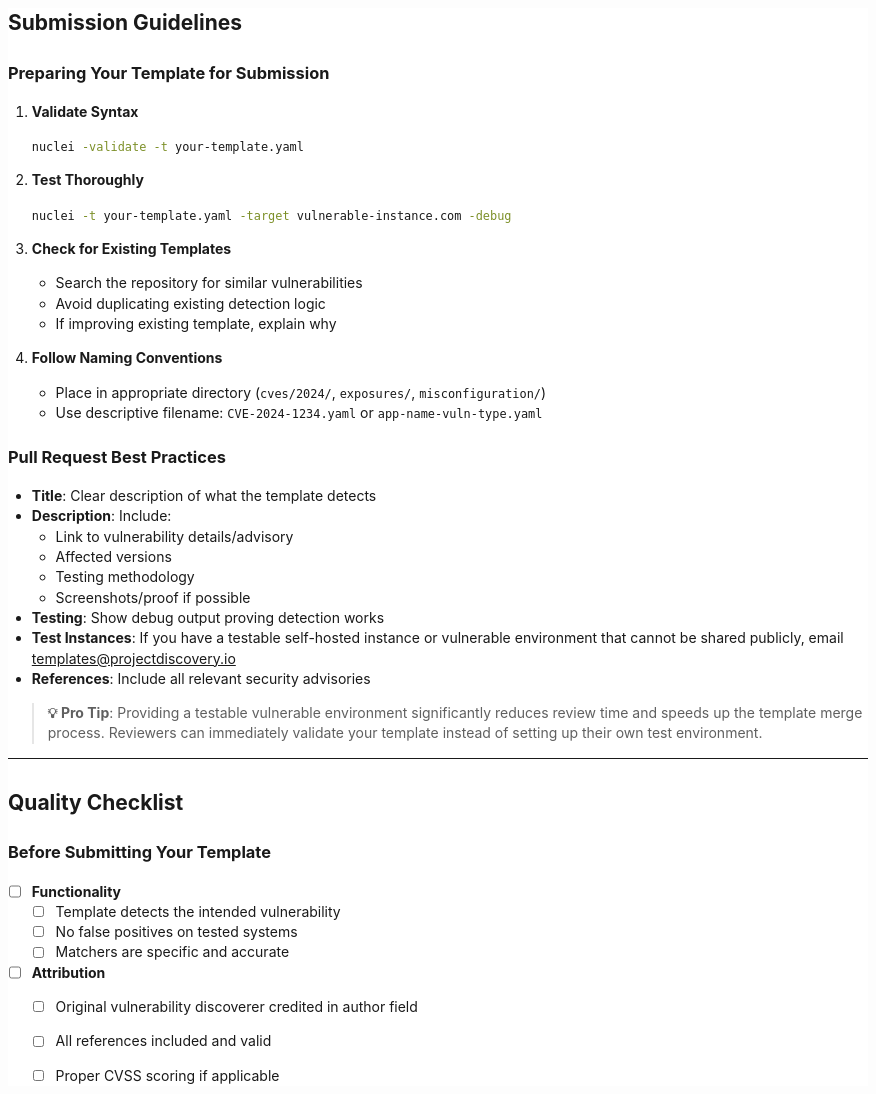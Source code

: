## Submission Guidelines

### **Preparing Your Template for Submission**
1. **Validate Syntax**
   ```bash
   nuclei -validate -t your-template.yaml
   ```

2. **Test Thoroughly**
   ```bash
   nuclei -t your-template.yaml -target vulnerable-instance.com -debug
   ```

3. **Check for Existing Templates**
   - Search the repository for similar vulnerabilities
   - Avoid duplicating existing detection logic
   - If improving existing template, explain why

4. **Follow Naming Conventions**
   - Place in appropriate directory (`cves/2024/`, `exposures/`, `misconfiguration/`)
   - Use descriptive filename: `CVE-2024-1234.yaml` or `app-name-vuln-type.yaml`

### **Pull Request Best Practices**
- **Title**: Clear description of what the template detects
- **Description**: Include:
  - Link to vulnerability details/advisory
  - Affected versions
  - Testing methodology
  - Screenshots/proof if possible
- **Testing**: Show debug output proving detection works
- **Test Instances**: If you have a testable self-hosted instance or vulnerable environment that cannot be shared publicly, email templates@projectdiscovery.io
- **References**: Include all relevant security advisories

> **💡 Pro Tip**: Providing a testable vulnerable environment significantly reduces review time and speeds up the template merge process. Reviewers can immediately validate your template instead of setting up their own test environment.

---

## Quality Checklist

### **Before Submitting Your Template**
- [ ] **Functionality**
  - [ ] Template detects the intended vulnerability
  - [ ] No false positives on tested systems
  - [ ] Matchers are specific and accurate
  
- [ ] **Attribution**
  - [ ] Original vulnerability discoverer credited in author field
  - [ ] All references included and valid
  - [ ] Proper CVSS scoring if applicable
  